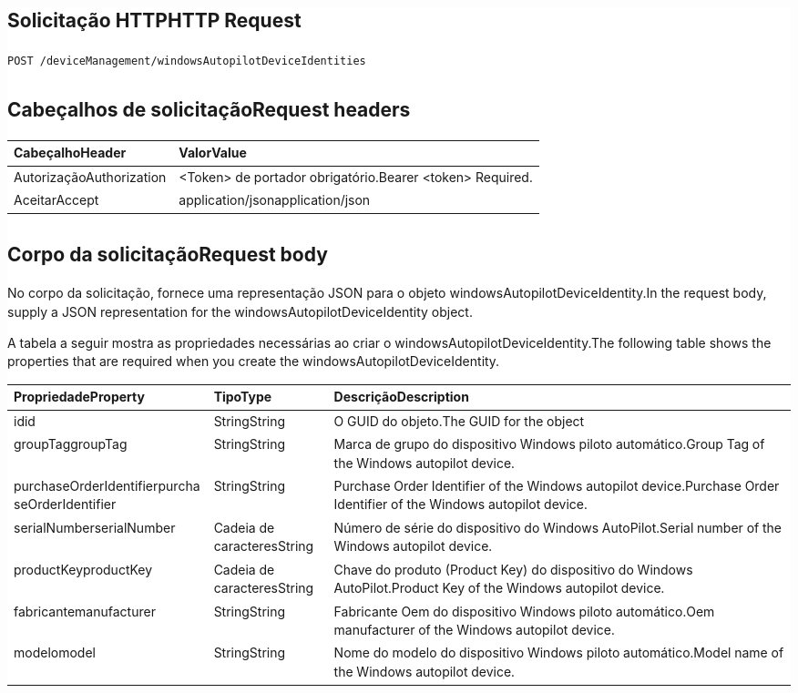 ## <a name="http-request"></a><span data-ttu-id="75492-118">Solicitação HTTP</span><span class="sxs-lookup"><span data-stu-id="75492-118">HTTP Request</span></span>

``` http
POST /deviceManagement/windowsAutopilotDeviceIdentities
```

## <a name="request-headers"></a><span data-ttu-id="75492-119">Cabeçalhos de solicitação</span><span class="sxs-lookup"><span data-stu-id="75492-119">Request headers</span></span>
|<span data-ttu-id="75492-120">Cabeçalho</span><span class="sxs-lookup"><span data-stu-id="75492-120">Header</span></span>|<span data-ttu-id="75492-121">Valor</span><span class="sxs-lookup"><span data-stu-id="75492-121">Value</span></span>|
|:---|:---|
|<span data-ttu-id="75492-122">Autorização</span><span class="sxs-lookup"><span data-stu-id="75492-122">Authorization</span></span>|<span data-ttu-id="75492-123">&lt;Token&gt; de portador obrigatório.</span><span class="sxs-lookup"><span data-stu-id="75492-123">Bearer &lt;token&gt; Required.</span></span>|
|<span data-ttu-id="75492-124">Aceitar</span><span class="sxs-lookup"><span data-stu-id="75492-124">Accept</span></span>|<span data-ttu-id="75492-125">application/json</span><span class="sxs-lookup"><span data-stu-id="75492-125">application/json</span></span>|

## <a name="request-body"></a><span data-ttu-id="75492-126">Corpo da solicitação</span><span class="sxs-lookup"><span data-stu-id="75492-126">Request body</span></span>
<span data-ttu-id="75492-127">No corpo da solicitação, fornece uma representação JSON para o objeto windowsAutopilotDeviceIdentity.</span><span class="sxs-lookup"><span data-stu-id="75492-127">In the request body, supply a JSON representation for the windowsAutopilotDeviceIdentity object.</span></span>

<span data-ttu-id="75492-128">A tabela a seguir mostra as propriedades necessárias ao criar o windowsAutopilotDeviceIdentity.</span><span class="sxs-lookup"><span data-stu-id="75492-128">The following table shows the properties that are required when you create the windowsAutopilotDeviceIdentity.</span></span>

|<span data-ttu-id="75492-129">Propriedade</span><span class="sxs-lookup"><span data-stu-id="75492-129">Property</span></span>|<span data-ttu-id="75492-130">Tipo</span><span class="sxs-lookup"><span data-stu-id="75492-130">Type</span></span>|<span data-ttu-id="75492-131">Descrição</span><span class="sxs-lookup"><span data-stu-id="75492-131">Description</span></span>|
|:---|:---|:---|
|<span data-ttu-id="75492-132">id</span><span class="sxs-lookup"><span data-stu-id="75492-132">id</span></span>|<span data-ttu-id="75492-133">String</span><span class="sxs-lookup"><span data-stu-id="75492-133">String</span></span>|<span data-ttu-id="75492-134">O GUID do objeto.</span><span class="sxs-lookup"><span data-stu-id="75492-134">The GUID for the object</span></span>|
|<span data-ttu-id="75492-135">groupTag</span><span class="sxs-lookup"><span data-stu-id="75492-135">groupTag</span></span>|<span data-ttu-id="75492-136">String</span><span class="sxs-lookup"><span data-stu-id="75492-136">String</span></span>|<span data-ttu-id="75492-137">Marca de grupo do dispositivo Windows piloto automático.</span><span class="sxs-lookup"><span data-stu-id="75492-137">Group Tag of the Windows autopilot device.</span></span>|
|<span data-ttu-id="75492-138">purchaseOrderIdentifier</span><span class="sxs-lookup"><span data-stu-id="75492-138">purchaseOrderIdentifier</span></span>|<span data-ttu-id="75492-139">String</span><span class="sxs-lookup"><span data-stu-id="75492-139">String</span></span>|<span data-ttu-id="75492-140">Purchase Order Identifier of the Windows autopilot device.</span><span class="sxs-lookup"><span data-stu-id="75492-140">Purchase Order Identifier of the Windows autopilot device.</span></span>|
|<span data-ttu-id="75492-141">serialNumber</span><span class="sxs-lookup"><span data-stu-id="75492-141">serialNumber</span></span>|<span data-ttu-id="75492-142">Cadeia de caracteres</span><span class="sxs-lookup"><span data-stu-id="75492-142">String</span></span>|<span data-ttu-id="75492-143">Número de série do dispositivo do Windows AutoPilot.</span><span class="sxs-lookup"><span data-stu-id="75492-143">Serial number of the Windows autopilot device.</span></span>|
|<span data-ttu-id="75492-144">productKey</span><span class="sxs-lookup"><span data-stu-id="75492-144">productKey</span></span>|<span data-ttu-id="75492-145">Cadeia de caracteres</span><span class="sxs-lookup"><span data-stu-id="75492-145">String</span></span>|<span data-ttu-id="75492-146">Chave do produto (Product Key) do dispositivo do Windows AutoPilot.</span><span class="sxs-lookup"><span data-stu-id="75492-146">Product Key of the Windows autopilot device.</span></span>|
|<span data-ttu-id="75492-147">fabricante</span><span class="sxs-lookup"><span data-stu-id="75492-147">manufacturer</span></span>|<span data-ttu-id="75492-148">String</span><span class="sxs-lookup"><span data-stu-id="75492-148">String</span></span>|<span data-ttu-id="75492-149">Fabricante Oem do dispositivo Windows piloto automático.</span><span class="sxs-lookup"><span data-stu-id="75492-149">Oem manufacturer of the Windows autopilot device.</span></span>|
|<span data-ttu-id="75492-150">modelo</span><span class="sxs-lookup"><span data-stu-id="75492-150">model</span></span>|<span data-ttu-id="75492-151">String</span><span class="sxs-lookup"><span data-stu-id="75492-151">String</span></span>|<span data-ttu-id="75492-152">Nome do modelo do dispositivo Windows piloto automático.</span><span class="sxs-lookup"><span data-stu-id="75492-152">Model name of the Windows autopilot device.</span></span>|